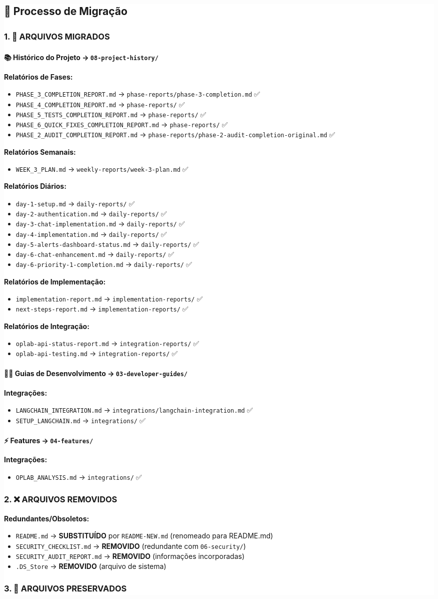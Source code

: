 
## 🔄 Processo de Migração

### 1. 📁 **ARQUIVOS MIGRADOS**

#### 📚 Histórico do Projeto → `08-project-history/`

**Relatórios de Fases:**
- `PHASE_3_COMPLETION_REPORT.md` → `phase-reports/phase-3-completion.md` ✅
- `PHASE_4_COMPLETION_REPORT.md` → `phase-reports/` ✅
- `PHASE_5_TESTS_COMPLETION_REPORT.md` → `phase-reports/` ✅
- `PHASE_6_QUICK_FIXES_COMPLETION_REPORT.md` → `phase-reports/` ✅
- `PHASE_2_AUDIT_COMPLETION_REPORT.md` → `phase-reports/phase-2-audit-completion-original.md` ✅

**Relatórios Semanais:**
- `WEEK_3_PLAN.md` → `weekly-reports/week-3-plan.md` ✅

**Relatórios Diários:**
- `day-1-setup.md` → `daily-reports/` ✅
- `day-2-authentication.md` → `daily-reports/` ✅
- `day-3-chat-implementation.md` → `daily-reports/` ✅
- `day-4-implementation.md` → `daily-reports/` ✅
- `day-5-alerts-dashboard-status.md` → `daily-reports/` ✅
- `day-6-chat-enhancement.md` → `daily-reports/` ✅
- `day-6-priority-1-completion.md` → `daily-reports/` ✅

**Relatórios de Implementação:**
- `implementation-report.md` → `implementation-reports/` ✅
- `next-steps-report.md` → `implementation-reports/` ✅

**Relatórios de Integração:**
- `oplab-api-status-report.md` → `integration-reports/` ✅
- `oplab-api-testing.md` → `integration-reports/` ✅

#### 👨‍💻 Guias de Desenvolvimento → `03-developer-guides/`

**Integrações:**
- `LANGCHAIN_INTEGRATION.md` → `integrations/langchain-integration.md` ✅
- `SETUP_LANGCHAIN.md` → `integrations/` ✅

#### ⚡ Features → `04-features/`

**Integrações:**
- `OPLAB_ANALYSIS.md` → `integrations/` ✅

### 2. ❌ **ARQUIVOS REMOVIDOS**

**Redundantes/Obsoletos:**
- `README.md` → **SUBSTITUÍDO** por `README-NEW.md` (renomeado para README.md)
- `SECURITY_CHECKLIST.md` → **REMOVIDO** (redundante com `06-security/`)
- `SECURITY_AUDIT_REPORT.md` → **REMOVIDO** (informações incorporadas)
- `.DS_Store` → **REMOVIDO** (arquivo de sistema)

### 3. 📄 **ARQUIVOS PRESERVADOS**
